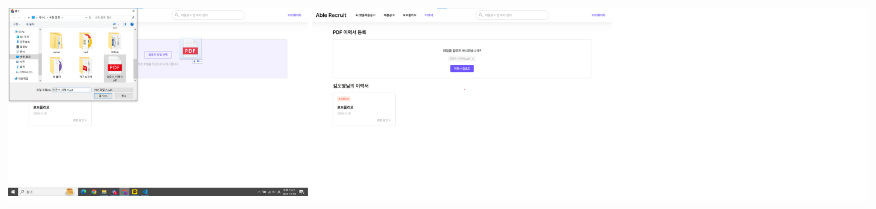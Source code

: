   <img src='./readMeImage/Section01/ResumeDND.png' alt='ResumeDND' width=300px>
  <img src='./readMeImage/Section01/ResumeUpLoad.png' alt='ResumeUpLoad' width=300px>
</div>
